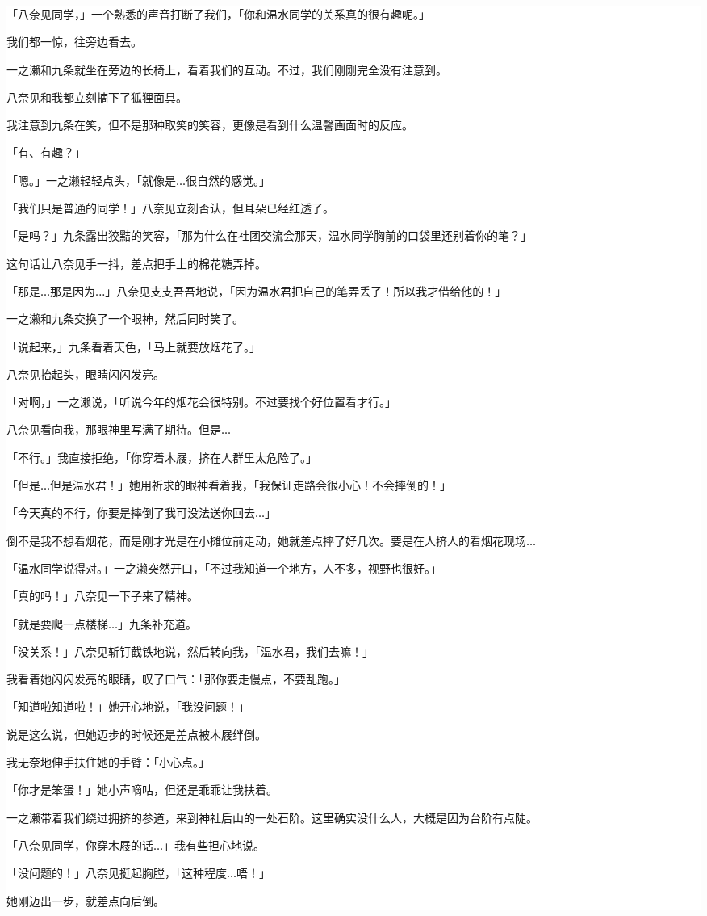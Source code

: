 「八奈见同学，」一个熟悉的声音打断了我们，「你和温水同学的关系真的很有趣呢。」

我们都一惊，往旁边看去。

一之濑和九条就坐在旁边的长椅上，看着我们的互动。不过，我们刚刚完全没有注意到。

八奈见和我都立刻摘下了狐狸面具。

我注意到九条在笑，但不是那种取笑的笑容，更像是看到什么温馨画面时的反应。

「有、有趣？」

「嗯。」一之濑轻轻点头，「就像是...很自然的感觉。」

「我们只是普通的同学！」八奈见立刻否认，但耳朵已经红透了。

「是吗？」九条露出狡黠的笑容，「那为什么在社团交流会那天，温水同学胸前的口袋里还别着你的笔？」

这句话让八奈见手一抖，差点把手上的棉花糖弄掉。

「那是...那是因为...」八奈见支支吾吾地说，「因为温水君把自己的笔弄丢了！所以我才借给他的！」

一之濑和九条交换了一个眼神，然后同时笑了。

「说起来，」九条看着天色，「马上就要放烟花了。」

八奈见抬起头，眼睛闪闪发亮。

「对啊，」一之濑说，「听说今年的烟花会很特别。不过要找个好位置看才行。」

八奈见看向我，那眼神里写满了期待。但是...

「不行。」我直接拒绝，「你穿着木屐，挤在人群里太危险了。」

「但是...但是温水君！」她用祈求的眼神看着我，「我保证走路会很小心！不会摔倒的！」

「今天真的不行，你要是摔倒了我可没法送你回去...」

倒不是我不想看烟花，而是刚才光是在小摊位前走动，她就差点摔了好几次。要是在人挤人的看烟花现场...

「温水同学说得对。」一之濑突然开口，「不过我知道一个地方，人不多，视野也很好。」

「真的吗！」八奈见一下子来了精神。

「就是要爬一点楼梯...」九条补充道。

「没关系！」八奈见斩钉截铁地说，然后转向我，「温水君，我们去嘛！」

我看着她闪闪发亮的眼睛，叹了口气：「那你要走慢点，不要乱跑。」

「知道啦知道啦！」她开心地说，「我没问题！」

说是这么说，但她迈步的时候还是差点被木屐绊倒。

我无奈地伸手扶住她的手臂：「小心点。」

「你才是笨蛋！」她小声嘀咕，但还是乖乖让我扶着。

一之濑带着我们绕过拥挤的参道，来到神社后山的一处石阶。这里确实没什么人，大概是因为台阶有点陡。

「八奈见同学，你穿木屐的话...」我有些担心地说。

「没问题的！」八奈见挺起胸膛，「这种程度...唔！」

她刚迈出一步，就差点向后倒。
